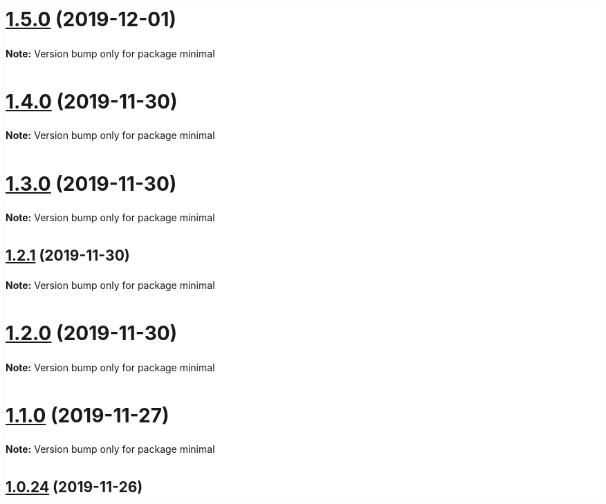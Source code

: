 



# [1.5.0](https://github.com/Ganevru/gatsby-theme-chronoblog/compare/minimal@1.4.0...minimal@1.5.0) (2019-12-01)

**Note:** Version bump only for package minimal





# [1.4.0](https://github.com/Ganevru/gatsby-theme-chronoblog/compare/minimal@1.3.0...minimal@1.4.0) (2019-11-30)

**Note:** Version bump only for package minimal





# [1.3.0](https://github.com/Ganevru/gatsby-theme-chronoblog/compare/minimal@1.2.1...minimal@1.3.0) (2019-11-30)

**Note:** Version bump only for package minimal





## [1.2.1](https://github.com/Ganevru/gatsby-theme-chronoblog/compare/minimal@1.2.0...minimal@1.2.1) (2019-11-30)

**Note:** Version bump only for package minimal





# [1.2.0](https://github.com/Ganevru/gatsby-theme-chronoblog/compare/minimal@1.1.0...minimal@1.2.0) (2019-11-30)

**Note:** Version bump only for package minimal





# [1.1.0](https://github.com/Ganevru/gatsby-theme-chronoblog/compare/minimal@1.0.24...minimal@1.1.0) (2019-11-27)

**Note:** Version bump only for package minimal





## [1.0.24](https://github.com/Ganevru/gatsby-theme-chronoblog/compare/minimal@1.0.23...minimal@1.0.24) (2019-11-26)
